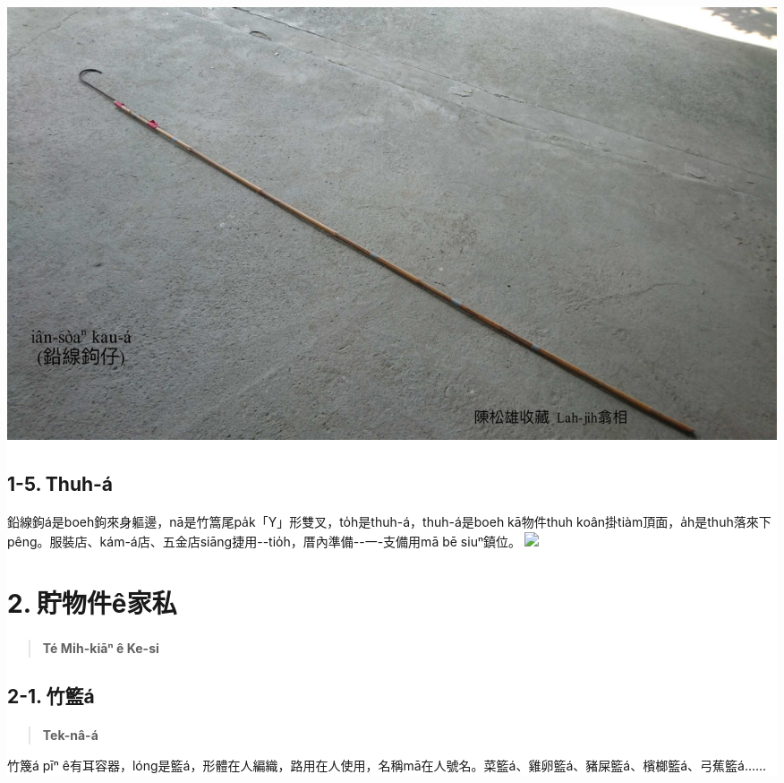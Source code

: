 ![](../too5/08/8-5-1-4-1.鉛線鉤仔.jpg) 

## 1-5. Thuh-á

鉛線鉤á是boeh鉤來身軀邊，nā是竹篙尾pa̍k「Y」形雙叉，to̍h是thuh-á，thuh-á是boeh kā物件thuh koân掛tiàm頂面，a̍h是thuh落來下pêng。服裝店、kám-á店、五金店siāng捷用--tio̍h，厝內準備--一-支備用mā bē siuⁿ鎮位。
![](../too5/08/8-5-1-5-1.Thuh仔.jpg) 

# 2. 貯物件ê家私
> **Té Mi̍h-kiāⁿ ê Ke-si**

## 2-1. 竹籃á
> **Tek-nâ-á**

竹篾á pīⁿ ê有耳容器，lóng是籃á，形體在人編織，路用在人使用，名稱mā在人號名。菜籃á、雞卵籃á、豬屎籃á、檳榔籃á、弓蕉籃á‥‥‥